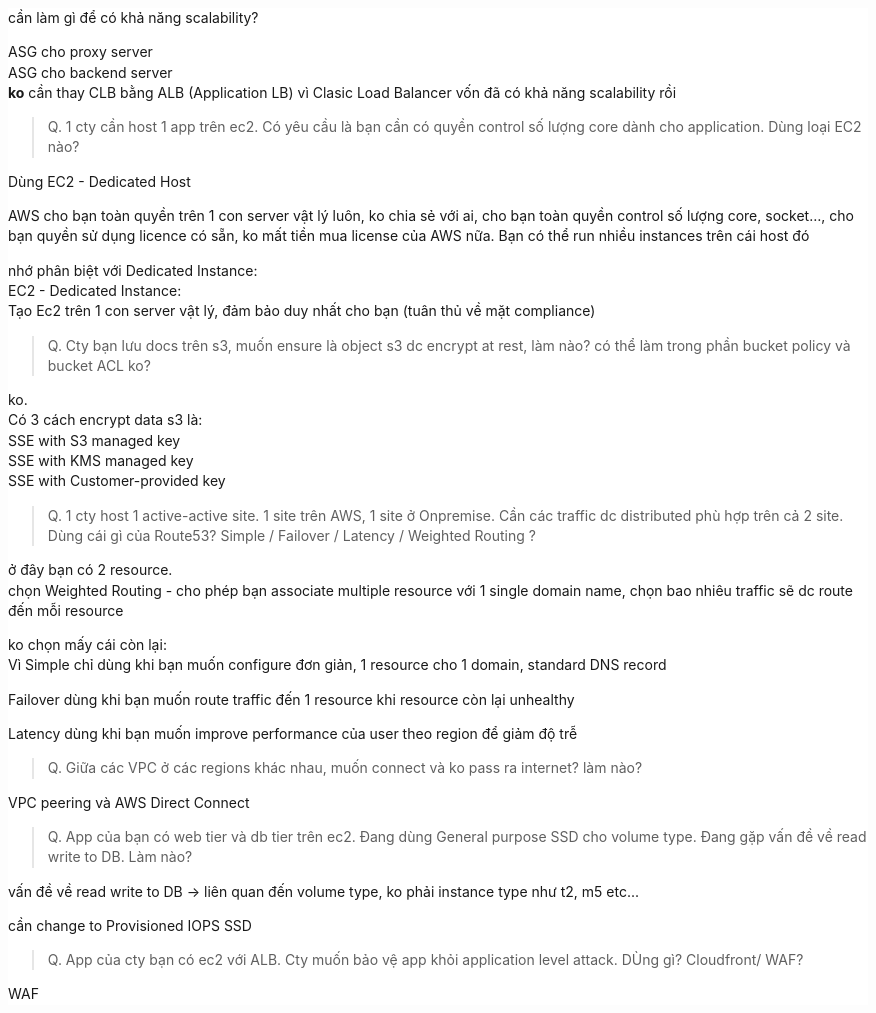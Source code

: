 cần làm gì để có khả năng scalability?

ASG cho proxy server  
ASG cho backend server  
**ko** cần thay CLB bằng ALB (Application LB) vì Clasic Load Balancer vốn đã có khả năng scalability rồi

> Q. 1 cty cần host 1 app trên ec2. Có yêu cầu là bạn cần có quyền control số lượng core dành cho application. Dùng loại EC2 nào?

Dùng EC2 - Dedicated Host

AWS cho bạn toàn quyền trên 1 con server vật lý luôn, ko chia sẻ với ai, cho bạn toàn quyền control số lượng core, socket…, cho bạn quyền sử dụng licence có sẵn, ko mất tiền mua license của AWS nữa. Bạn có thể run nhiều instances trên cái host đó

nhớ phân biệt với Dedicated Instance:  
EC2 - Dedicated Instance:  
Tạo Ec2 trên 1 con server vật lý, đảm bảo duy nhất cho bạn (tuân thủ về mặt compliance)

> Q. Cty bạn lưu docs trên s3, muốn ensure là object s3 dc encrypt at rest, làm nào?
có thể làm trong phần bucket policy và bucket ACL ko?

ko.  
Có 3 cách encrypt data s3 là:  
SSE with S3 managed key  
SSE with KMS managed key  
SSE with Customer-provided key  

> Q. 1 cty host 1 active-active site. 1 site trên AWS, 1 site ở Onpremise. Cần các traffic dc distributed phù hợp trên cả 2 site. Dùng cái gì của Route53?
Simple / Failover / Latency / Weighted Routing ?

ở đây bạn có 2 resource.  
chọn Weighted Routing - cho phép bạn associate multiple resource với 1 single domain name, chọn bao nhiêu traffic sẽ dc route đến mỗi resource 

ko chọn mấy cái còn lại:  
Vì Simple chỉ dùng khi bạn muốn configure đơn giản, 1 resource cho 1 domain, standard DNS record

Failover dùng khi bạn muốn route traffic đến 1 resource khi resource còn lại unhealthy

Latency dùng khi bạn muốn improve performance của user theo region để giảm độ trễ

> Q. Giữa các VPC ở các regions khác nhau, muốn connect và ko pass ra internet? làm nào?

VPC peering và AWS Direct Connect

> Q. App của bạn có web tier và db tier trên ec2. Đang dùng General purpose SSD cho volume type. Đang gặp vấn đề về read write to DB. Làm nào?

vấn đề về read write to DB -> liên quan đến volume type, ko phải instance type như t2, m5 etc...

cần change to Provisioned IOPS SSD

> Q. App của cty bạn có ec2 với ALB. Cty muốn bảo vệ app khỏi application level attack. DÙng gì? Cloudfront/ WAF?

WAF
